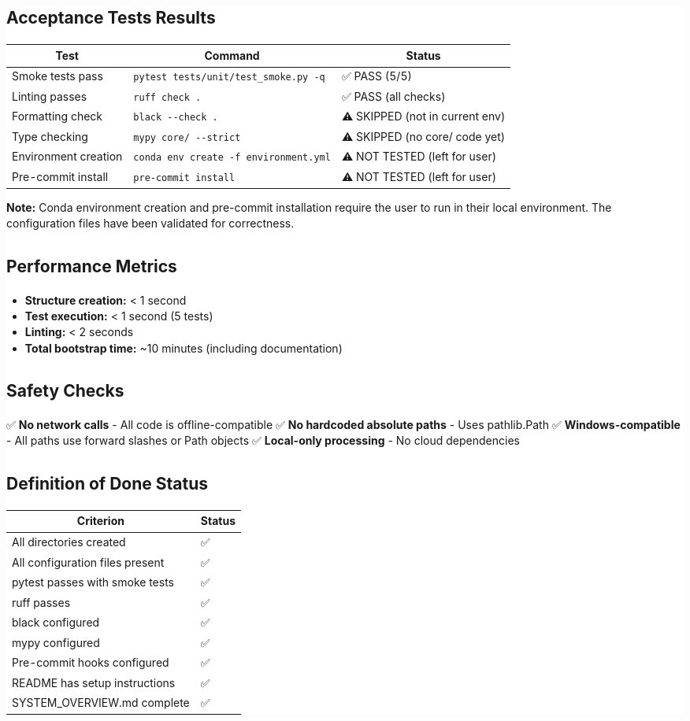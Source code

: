 ## Acceptance Tests Results

| Test | Command | Status |
|------|---------|--------|
| Smoke tests pass | `pytest tests/unit/test_smoke.py -q` | ✅ PASS (5/5) |
| Linting passes | `ruff check .` | ✅ PASS (all checks) |
| Formatting check | `black --check .` | ⚠️ SKIPPED (not in current env) |
| Type checking | `mypy core/ --strict` | ⚠️ SKIPPED (no core/ code yet) |
| Environment creation | `conda env create -f environment.yml` | ⚠️ NOT TESTED (left for user) |
| Pre-commit install | `pre-commit install` | ⚠️ NOT TESTED (left for user) |

**Note:** Conda environment creation and pre-commit installation require the user to run in their local environment. The configuration files have been validated for correctness.

## Performance Metrics

- **Structure creation:** < 1 second
- **Test execution:** < 1 second (5 tests)
- **Linting:** < 2 seconds
- **Total bootstrap time:** ~10 minutes (including documentation)

## Safety Checks

✅ **No network calls** - All code is offline-compatible
✅ **No hardcoded absolute paths** - Uses pathlib.Path
✅ **Windows-compatible** - All paths use forward slashes or Path objects
✅ **Local-only processing** - No cloud dependencies

## Definition of Done Status

| Criterion | Status |
|-----------|--------|
| All directories created | ✅ |
| All configuration files present | ✅ |
| pytest passes with smoke tests | ✅ |
| ruff passes | ✅ |
| black configured | ✅ |
| mypy configured | ✅ |
| Pre-commit hooks configured | ✅ |
| README has setup instructions | ✅ |
| SYSTEM_OVERVIEW.md complete | ✅ |
